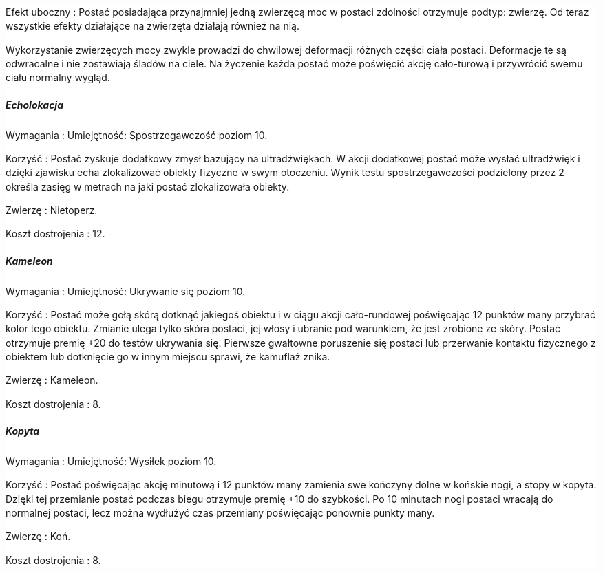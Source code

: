 Efekt uboczny
: Postać posiadająca przynajmniej jedną zwierzęcą moc w postaci zdolności otrzymuje podtyp: zwierzę. Od teraz wszystkie efekty działające na zwierzęta działają również na nią. 

Wykorzystanie zwierzęcych mocy zwykle prowadzi do chwilowej deformacji różnych części ciała postaci. Deformacje te są odwracalne i nie zostawiają śladów na ciele. Na życzenie każda postać może poświęcić akcję cało-turową i przywrócić swemu ciału normalny wygląd.

##### Echolokacja

Wymagania
: Umiejętność: Spostrzegawczość poziom 10.

Korzyść
: Postać zyskuje dodatkowy zmysł bazujący na ultradźwiękach. W akcji dodatkowej postać może wysłać ultradźwięk i dzięki zjawisku echa zlokalizować obiekty fizyczne w swym otoczeniu. Wynik testu spostrzegawczości podzielony przez 2 określa zasięg w metrach na jaki postać zlokalizowała obiekty.

Zwierzę
: Nietoperz. 

Koszt dostrojenia
: 12\.

##### Kameleon

Wymagania
: Umiejętność: Ukrywanie się poziom 10.

Korzyść
: Postać może gołą skórą dotknąć jakiegoś obiektu i w ciągu akcji cało-rundowej poświęcając 12 punktów many przybrać kolor tego obiektu. Zmianie ulega tylko skóra postaci, jej włosy i ubranie pod warunkiem, że jest zrobione ze skóry. Postać otrzymuje premię +20 do testów ukrywania się. Pierwsze gwałtowne poruszenie się postaci lub przerwanie kontaktu fizycznego z obiektem lub dotknięcie go w innym miejscu sprawi, że kamuflaż znika.

Zwierzę
: Kameleon.

Koszt dostrojenia
: 8\.

##### Kopyta

Wymagania
: Umiejętność: Wysiłek poziom 10.

Korzyść
: Postać poświęcając akcję minutową i 12 punktów many zamienia swe kończyny dolne  w końskie nogi, a stopy w kopyta. Dzięki tej przemianie postać podczas biegu otrzymuje premię +10 do szybkości. Po 10 minutach nogi postaci wracają do normalnej postaci, lecz można wydłużyć czas przemiany poświęcając ponownie punkty many.

Zwierzę
: Koń.

Koszt dostrojenia
: 8\.

